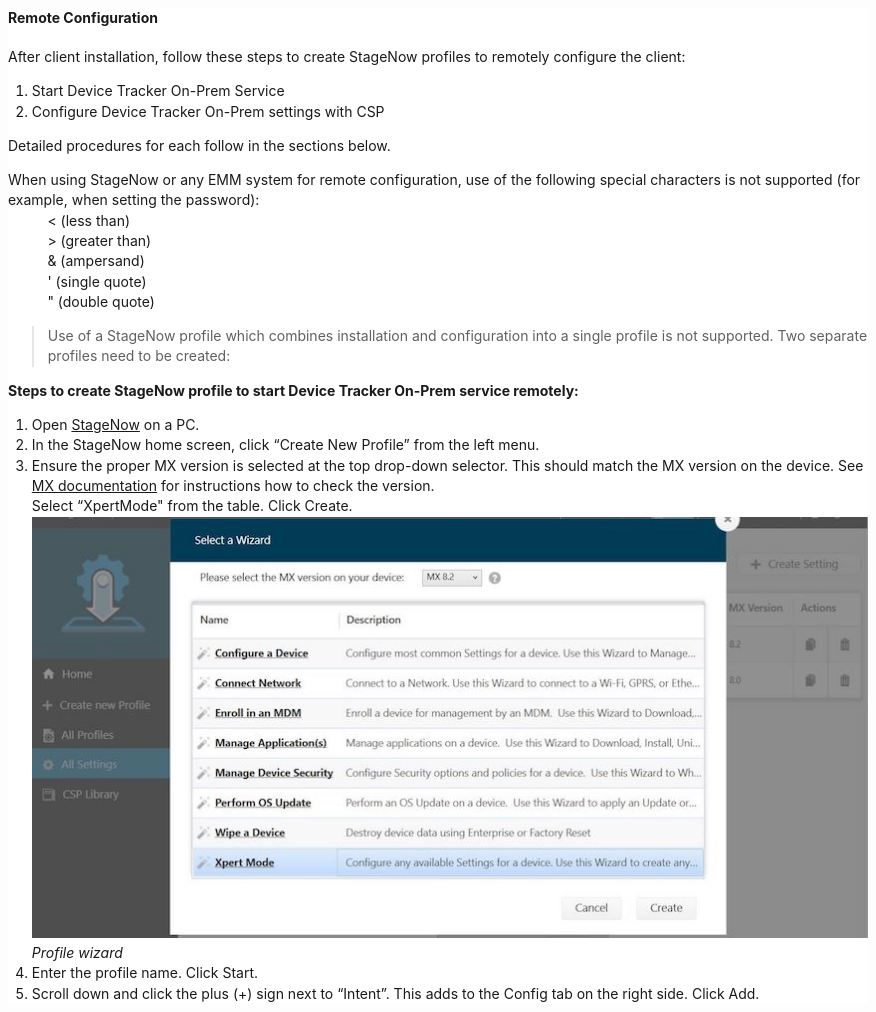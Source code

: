 #### Remote Configuration

After client installation, follow these steps to create StageNow profiles to remotely configure the client:


1. Start Device Tracker On-Prem Service
2. Configure Device Tracker On-Prem settings with CSP


Detailed procedures for each follow in the sections below.

When using StageNow or any EMM system for remote configuration, use of the following special characters is not supported (for example, when setting the password): <br>
&nbsp; &nbsp; &nbsp; &nbsp; &nbsp; &lt; (less than) <br>
&nbsp; &nbsp; &nbsp; &nbsp; &nbsp; &gt; (greater than) <br>
&nbsp; &nbsp; &nbsp; &nbsp; &nbsp; &#38; (ampersand) <br>
&nbsp; &nbsp; &nbsp; &nbsp; &nbsp; &#39; (single quote) <br>
&nbsp; &nbsp; &nbsp; &nbsp; &nbsp; &#34; (double quote) <br>

> Use of a StageNow profile which combines installation and configuration into a single profile is not supported. Two separate profiles need to be created:



**Steps to create StageNow profile to start Device Tracker On-Prem service remotely:**

1. Open [StageNow](https://www.zebra.com/us/en/support-downloads/software/utilities/stagenow.html) on a PC.
2. In the StageNow home screen, click “Create New Profile” from the left menu. <br>
3. Ensure the proper MX version is selected at the top drop-down selector. This should match the MX version on the device. See [MX documentation](/mx/mx-version-on-device) for instructions how to check the version. <br>Select “XpertMode" from the table. Click Create.<br>
   ![img](SN_CreateNewProfile.JPG)
   _Profile wizard_ <br>
4. Enter the profile name. Click Start.<br>
5. Scroll down and click the plus (+) sign next to “Intent”. This adds to the Config tab on the right side. Click Add.<br>